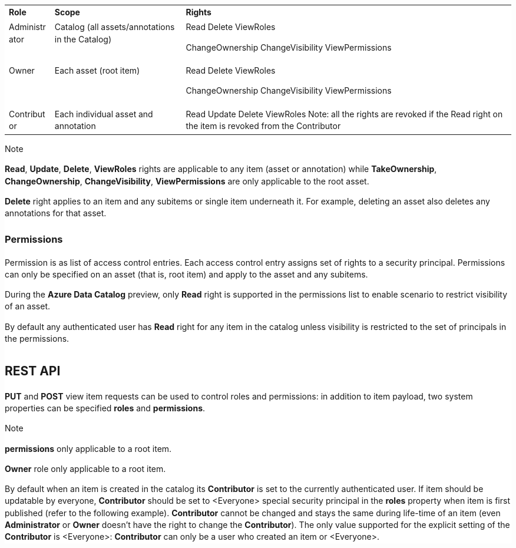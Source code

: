 <table><tr><td><b>Role</b></td><td><b>Scope</b></td><td><b>Rights</b></td></tr><tr><td>Administrator</td><td>Catalog (all assets/annotations in the Catalog)</td><td>Read
Delete
ViewRoles

ChangeOwnership
ChangeVisibility
ViewPermissions</td></tr><tr><td>Owner</td><td>Each asset (root item)</td><td>Read
Delete
ViewRoles

ChangeOwnership
ChangeVisibility
ViewPermissions</td></tr><tr><td>Contributor</td><td>Each individual asset and annotation</td><td>Read
Update
Delete
ViewRoles
Note: all the rights are revoked if the Read right on the item is revoked from the Contributor</td></tr></table>

> [!NOTE]
> **Read**, **Update**, **Delete**, **ViewRoles** rights are applicable to any item (asset or annotation) while **TakeOwnership**, **ChangeOwnership**, **ChangeVisibility**, **ViewPermissions** are only applicable to the root asset.
> 
> **Delete** right applies to an item and any subitems or single item underneath it. For example, deleting an asset also deletes any annotations for that asset.
> 
> 

### Permissions
Permission is as list of access control entries. Each access control entry assigns set of rights to a security principal. Permissions can only be specified on an asset (that is, root item) and apply to the asset and any subitems.

During the **Azure Data Catalog** preview, only **Read** right is supported in the permissions list to enable scenario to restrict visibility of an asset.

By default any authenticated user has **Read** right for any item in the catalog unless visibility is restricted to the set of principals in the permissions.

## REST API
**PUT** and **POST** view item requests can be used to control roles and permissions: in addition to item payload, two system properties can be specified **roles** and **permissions**.

> [!NOTE]
> **permissions** only applicable to a root item.
> 
> **Owner** role only applicable to a root item.
> 
> By default when an item is created in the catalog its **Contributor** is set to the currently authenticated user. If item should be updatable by everyone, **Contributor** should be set to &lt;Everyone&gt; special security principal in the **roles** property when item is first published (refer to the following example). **Contributor** cannot be changed and stays the same during life-time of an item (even **Administrator** or **Owner** doesn’t have the right to change the **Contributor**). The only value supported for the explicit setting of the **Contributor** is &lt;Everyone&gt;: **Contributor** can only be a user who created an item or &lt;Everyone&gt;.
> 
> 
